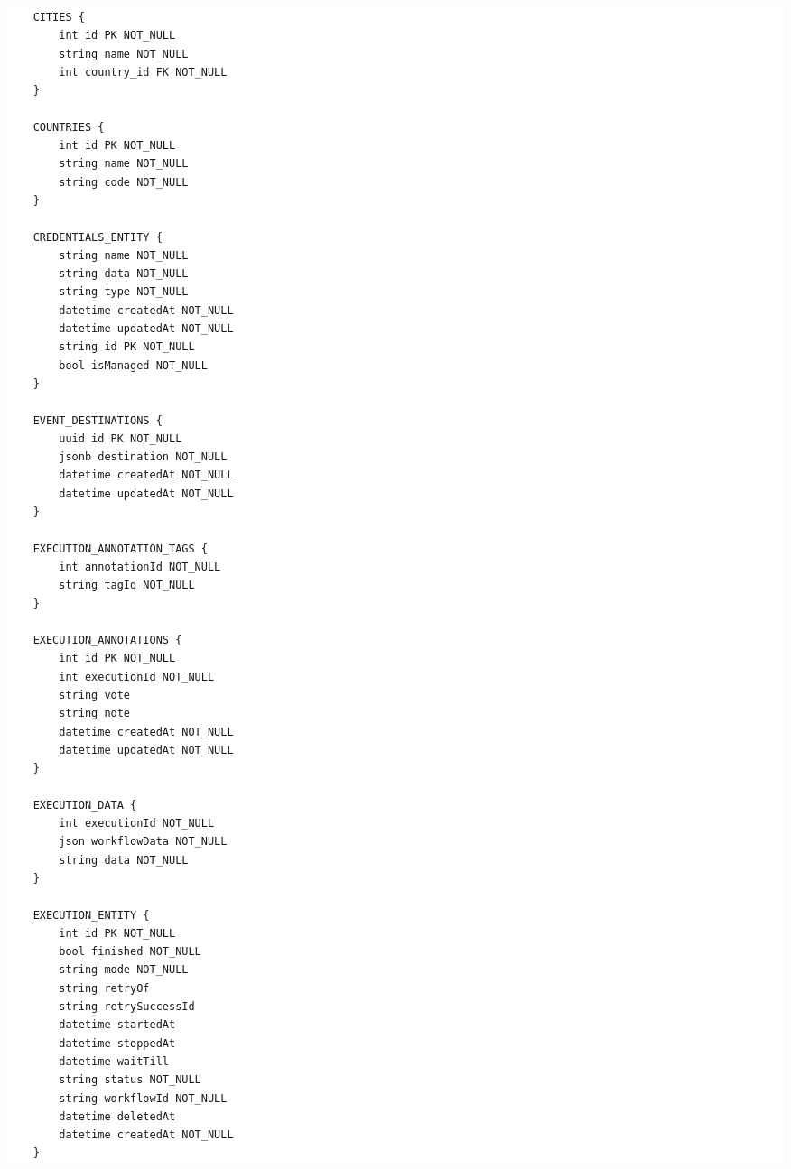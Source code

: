 ```mermaid
    CITIES {
        int id PK NOT_NULL
        string name NOT_NULL
        int country_id FK NOT_NULL
    }

    COUNTRIES {
        int id PK NOT_NULL
        string name NOT_NULL
        string code NOT_NULL
    }

    CREDENTIALS_ENTITY {
        string name NOT_NULL
        string data NOT_NULL
        string type NOT_NULL
        datetime createdAt NOT_NULL
        datetime updatedAt NOT_NULL
        string id PK NOT_NULL
        bool isManaged NOT_NULL
    }

    EVENT_DESTINATIONS {
        uuid id PK NOT_NULL
        jsonb destination NOT_NULL
        datetime createdAt NOT_NULL
        datetime updatedAt NOT_NULL
    }

    EXECUTION_ANNOTATION_TAGS {
        int annotationId NOT_NULL
        string tagId NOT_NULL
    }

    EXECUTION_ANNOTATIONS {
        int id PK NOT_NULL
        int executionId NOT_NULL
        string vote
        string note
        datetime createdAt NOT_NULL
        datetime updatedAt NOT_NULL
    }

    EXECUTION_DATA {
        int executionId NOT_NULL
        json workflowData NOT_NULL
        string data NOT_NULL
    }

    EXECUTION_ENTITY {
        int id PK NOT_NULL
        bool finished NOT_NULL
        string mode NOT_NULL
        string retryOf
        string retrySuccessId
        datetime startedAt
        datetime stoppedAt
        datetime waitTill
        string status NOT_NULL
        string workflowId NOT_NULL
        datetime deletedAt
        datetime createdAt NOT_NULL
    }
```
